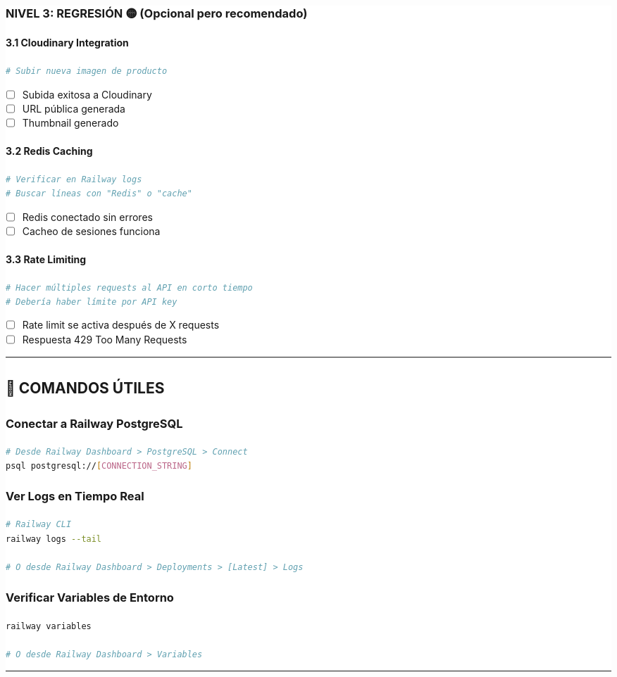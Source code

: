 
### **NIVEL 3: REGRESIÓN** 🟡 (Opcional pero recomendado)

#### 3.1 Cloudinary Integration
```bash
# Subir nueva imagen de producto
```
- [ ] Subida exitosa a Cloudinary
- [ ] URL pública generada
- [ ] Thumbnail generado

#### 3.2 Redis Caching
```bash
# Verificar en Railway logs
# Buscar líneas con "Redis" o "cache"
```
- [ ] Redis conectado sin errores
- [ ] Cacheo de sesiones funciona

#### 3.3 Rate Limiting
```bash
# Hacer múltiples requests al API en corto tiempo
# Debería haber límite por API key
```
- [ ] Rate limit se activa después de X requests
- [ ] Respuesta 429 Too Many Requests

---

## 🔧 COMANDOS ÚTILES

### Conectar a Railway PostgreSQL
```bash
# Desde Railway Dashboard > PostgreSQL > Connect
psql postgresql://[CONNECTION_STRING]
```

### Ver Logs en Tiempo Real
```bash
# Railway CLI
railway logs --tail

# O desde Railway Dashboard > Deployments > [Latest] > Logs
```

### Verificar Variables de Entorno
```bash
railway variables

# O desde Railway Dashboard > Variables
```

---
